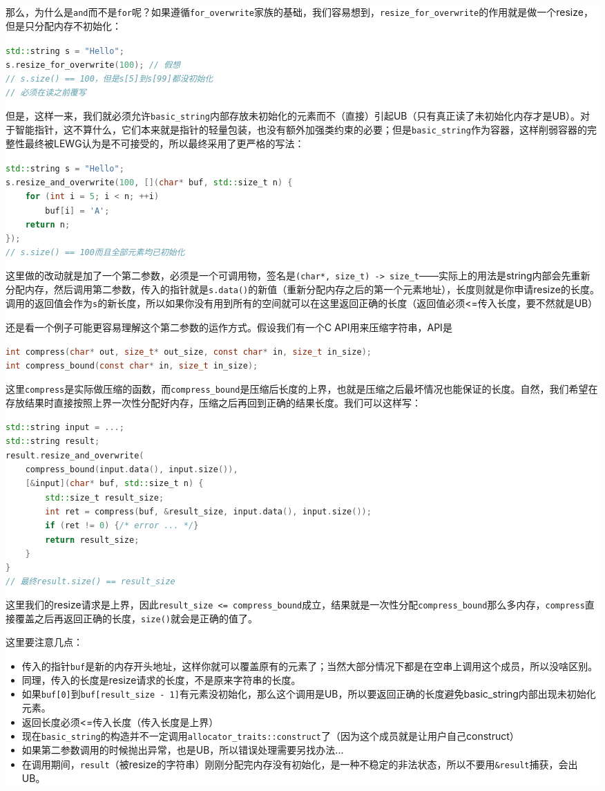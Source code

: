 那么，为什么是`and`而不是`for`呢？如果遵循`for_overwrite`家族的基础，我们容易想到，`resize_for_overwrite`的作用就是做一个resize，但是只分配内存不初始化：

```cpp
std::string s = "Hello";
s.resize_for_overwrite(100); // 假想
// s.size() == 100，但是s[5]到s[99]都没初始化
// 必须在读之前覆写
```

但是，这样一来，我们就必须允许`basic_string`内部存放未初始化的元素而不（直接）引起UB（只有真正读了未初始化内存才是UB）。对于智能指针，这不算什么，它们本来就是指针的轻量包装，也没有额外加强类约束的必要；但是`basic_string`作为容器，这样削弱容器的完整性最终被LEWG认为是不可接受的，所以最终采用了更严格的写法：

```cpp
std::string s = "Hello";
s.resize_and_overwrite(100, [](char* buf, std::size_t n) {
    for (int i = 5; i < n; ++i)
        buf[i] = 'A';
    return n;
});
// s.size() == 100而且全部元素均已初始化
```

这里做的改动就是加了一个第二参数，必须是一个可调用物，签名是`(char*, size_t) -> size_t`——实际上的用法是string内部会先重新分配内存，然后调用第二参数，传入的指针就是`s.data()`的新值（重新分配内存之后的第一个元素地址），长度则就是你申请resize的长度。调用的返回值会作为`s`的新长度，所以如果你没有用到所有的空间就可以在这里返回正确的长度（返回值必须<=传入长度，要不然就是UB）

还是看一个例子可能更容易理解这个第二参数的运作方式。假设我们有一个C API用来压缩字符串，API是

```c
int compress(char* out, size_t* out_size, const char* in, size_t in_size);
int compress_bound(const char* in, size_t in_size);
```

这里`compress`是实际做压缩的函数，而`compress_bound`是压缩后长度的上界，也就是压缩之后最坏情况也能保证的长度。自然，我们希望在存放结果时直接按照上界一次性分配好内存，压缩之后再回到正确的结果长度。我们可以这样写：

```cpp
std::string input = ...;
std::string result;
result.resize_and_overwrite(
    compress_bound(input.data(), input.size()),
    [&input](char* buf, std::size_t n) {
        std::size_t result_size;
        int ret = compress(buf, &result_size, input.data(), input.size());
        if (ret != 0) {/* error ... */}
        return result_size;
    }
}
// 最终result.size() == result_size
```

这里我们的resize请求是上界，因此`result_size <= compress_bound`成立，结果就是一次性分配`compress_bound`那么多内存，`compress`直接覆盖之后再返回正确的长度，`size()`就会是正确的值了。

这里要注意几点：

- 传入的指针`buf`是新的内存开头地址，这样你就可以覆盖原有的元素了；当然大部分情况下都是在空串上调用这个成员，所以没啥区别。
- 同理，传入的长度是resize请求的长度，不是原来字符串的长度。
- 如果`buf[0]`到`buf[result_size - 1]`有元素没初始化，那么这个调用是UB，所以要返回正确的长度避免basic_string内部出现未初始化元素。
- 返回长度必须<=传入长度（传入长度是上界）
- 现在`basic_string`的构造并不一定调用`allocator_traits::construct`了（因为这个成员就是让用户自己construct）
- 如果第二参数调用的时候抛出异常，也是UB，所以错误处理需要另找办法...
- 在调用期间，`result`（被resize的字符串）刚刚分配完内存没有初始化，是一种不稳定的非法状态，所以不要用`&result`捕获，会出UB。
